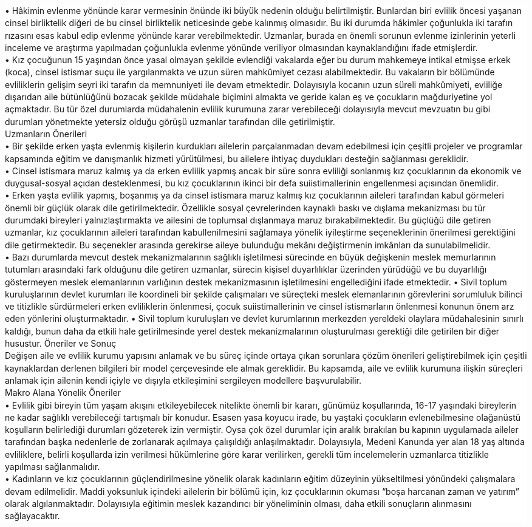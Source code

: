 • Hâkimin evlenme yönünde karar vermesinin önünde iki büyük nedenin olduğu belirtilmiştir.
Bunlardan biri evlilik öncesi yaşanan cinsel birliktelik diğeri de bu cinsel birliktelik neticesinde
gebe kalınmış olmasıdır. Bu iki durumda hâkimler çoğunlukla iki tarafın rızasını esas kabul edip
evlenme yönünde karar verebilmektedir. Uzmanlar, burada en önemli sorunun evlenme izinlerinin
yeterli inceleme ve araştırma yapılmadan çoğunlukla evlenme yönünde veriliyor olmasından
kaynaklandığını ifade etmişlerdir.  
• Kız çocuğunun 15 yaşından önce yasal olmayan şekilde evlendiği vakalarda eğer bu durum
mahkemeye intikal etmişse erkek (koca), cinsel istismar suçu ile yargılanmakta ve uzun süren
mahkûmiyet cezası alabilmektedir. Bu vakaların bir bölümünde evliliklerin gelişim seyri iki tarafın
da memnuniyeti ile devam etmektedir. Dolayısıyla kocanın uzun süreli mahkûmiyeti, evliliğe
dışarıdan aile bütünlüğünü bozacak şekilde müdahale biçimini almakta ve geride kalan eş ve
çocukların mağduriyetine yol açmaktadır. Bu tür özel durumlarda müdahalenin evlilik kurumuna
zarar verebileceği dolayısıyla mevcut mevzuatın bu gibi durumları yönetmekte yetersiz
olduğu görüşü uzmanlar tarafından dile getirilmiştir.  
Uzmanların Önerileri  
• Bir şekilde erken yaşta evlenmiş kişilerin kurdukları ailelerin parçalanmadan devam edebilmesi
için çeşitli projeler ve programlar kapsamında eğitim ve danışmanlık hizmeti yürütülmesi, bu
ailelere ihtiyaç duydukları desteğin sağlanması gereklidir.  
• Cinsel istismara maruz kalmış ya da erken evlilik yapmış ancak bir süre sonra evliliği sonlanmış
kız çocuklarının da ekonomik ve duygusal-sosyal açıdan desteklenmesi, bu kız çocuklarının ikinci
bir defa suiistimallerinin engellenmesi açısından önemlidir.  
• Erken yaşta evlilik yapmış, boşanmış ya da cinsel istismara maruz kalmış kız çocuklarının
aileleri tarafından kabul görmeleri önemli bir güçlük olarak dile getirilmektedir. Özellikle sosyal
çevrelerinden kaynaklı baskı ve dışlama mekanizması bu tür durumdaki bireyleri yalnızlaştırmakta
ve ailesini de toplumsal dışlanmaya maruz bırakabilmektedir. Bu güçlüğü dile getiren uzmanlar,
kız çocuklarının aileleri tarafından kabullenilmesini sağlamaya yönelik iyileştirme
seçeneklerinin önerilmesi gerektiğini dile getirmektedir. Bu seçenekler arasında gerekirse
aileye bulunduğu mekânı değiştirmenin imkânları da sunulabilmelidir.  
• Bazı durumlarda mevcut destek mekanizmalarının sağlıklı işletilmesi sürecinde en büyük
değişkenin meslek memurlarının tutumları arasındaki fark olduğunu dile getiren uzmanlar, sürecin
kişisel duyarlılıklar üzerinden yürüdüğü ve bu duyarlılığı göstermeyen meslek elemanlarının
varlığının destek mekanizmasının işletilmesini engellediğini ifade etmektedir.
• Sivil toplum kuruluşlarının devlet kurumları ile koordineli bir şekilde çalışmaları ve süreçteki
meslek elemanlarının görevlerini sorumluluk bilinci ve titizlikle sürdürmeleri erken evliliklerin
önlenmesi, çocuk suiistimallerinin ve cinsel istismarların önlenmesi konunun önem arz eden
yönlerini oluşturmaktadır.
• Sivil toplum kuruluşları ve devlet kurumlarının merkezden yereldeki olaylara müdahalesinin sınırlı
kaldığı, bunun daha da etkili hale getirilmesinde yerel destek mekanizmalarının oluşturulması
gerektiği dile getirilen bir diğer husustur.
Öneriler ve Sonuç  
Değişen aile ve evlilik kurumu yapısını anlamak ve bu süreç içinde ortaya çıkan sorunlara çözüm
önerileri geliştirebilmek için çeşitli kaynaklardan derlenen bilgileri bir model çerçevesinde ele almak
gereklidir. Bu kapsamda, aile ve evlilik kurumuna ilişkin süreçleri anlamak için ailenin kendi içiyle ve
dışıyla etkileşimini sergileyen modellere başvurulabilir.  
Makro Alana Yönelik Öneriler    
• Evlilik gibi bireyin tüm yaşam akışını etkileyebilecek nitelikte önemli bir kararı, günümüz koşullarında, 16-17 yaşındaki bireylerin ne kadar sağlıklı verebileceği tartışmalı bir konudur. Esasen yasa koyucu irade, bu yaştaki çocukların evlenebilmesine olağanüstü koşulların belirlediği durumları gözeterek izin vermiştir. Oysa çok özel durumlar için aralık bırakılan bu kapının uygulamada aileler tarafından başka nedenlerle de zorlanarak açılmaya çalışıldığı anlaşılmaktadır. Dolayısıyla, Medeni Kanunda yer alan 18 yaş altında evliliklere, belirli koşullarda izin verilmesi hükümlerine göre karar
verilirken, gerekli tüm incelemelerin uzmanlarca titizlikle yapılması sağlanmalıdır.  
• Kadınların ve kız çocuklarının güçlendirilmesine yönelik olarak kadınların eğitim düzeyinin
yükseltilmesi yönündeki çalışmalara devam edilmelidir. Maddi yoksunluk içindeki ailelerin bir bölümü
için, kız çocuklarının okuması “boşa harcanan zaman ve yatırım” olarak algılanmaktadır. Dolayısıyla
eğitimin meslek kazandırıcı bir yöneliminin olması, daha etkili sonuçların alınmasını sağlayacaktır.  